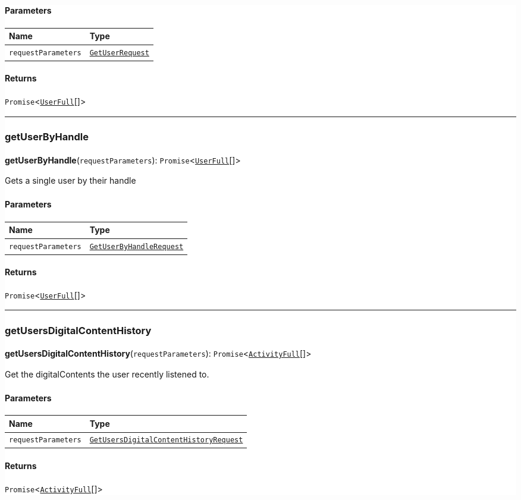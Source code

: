 #### Parameters

| Name | Type |
| :------ | :------ |
| `requestParameters` | [`GetUserRequest`](../interfaces/full.GetUserRequest.md) |

#### Returns

`Promise`<[`UserFull`](../interfaces/full.UserFull.md)[]\>

___

### getUserByHandle

**getUserByHandle**(`requestParameters`): `Promise`<[`UserFull`](../interfaces/full.UserFull.md)[]\>

Gets a single user by their handle

#### Parameters

| Name | Type |
| :------ | :------ |
| `requestParameters` | [`GetUserByHandleRequest`](../interfaces/full.GetUserByHandleRequest.md) |

#### Returns

`Promise`<[`UserFull`](../interfaces/full.UserFull.md)[]\>

___

### getUsersDigitalContentHistory

**getUsersDigitalContentHistory**(`requestParameters`): `Promise`<[`ActivityFull`](../interfaces/full.ActivityFull.md)[]\>

Get the digitalContents the user recently listened to.

#### Parameters

| Name | Type |
| :------ | :------ |
| `requestParameters` | [`GetUsersDigitalContentHistoryRequest`](../interfaces/full.GetUsersDigitalContentHistoryRequest.md) |

#### Returns

`Promise`<[`ActivityFull`](../interfaces/full.ActivityFull.md)[]\>
